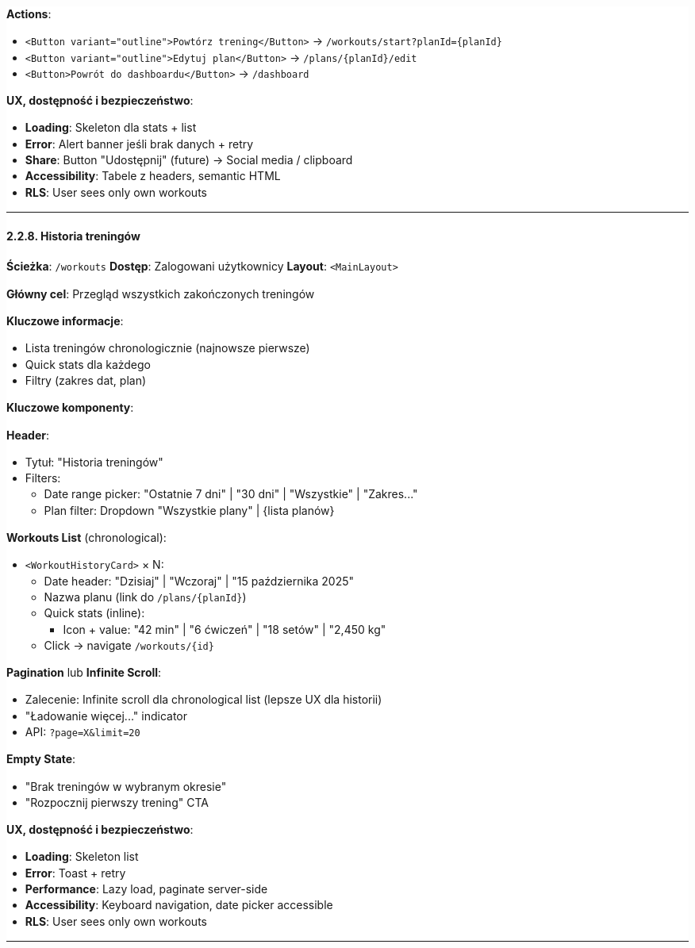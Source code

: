 **Actions**:
- `<Button variant="outline">Powtórz trening</Button>` → `/workouts/start?planId={planId}`
- `<Button variant="outline">Edytuj plan</Button>` → `/plans/{planId}/edit`
- `<Button>Powrót do dashboardu</Button>` → `/dashboard`

**UX, dostępność i bezpieczeństwo**:
- **Loading**: Skeleton dla stats + list
- **Error**: Alert banner jeśli brak danych + retry
- **Share**: Button "Udostępnij" (future) → Social media / clipboard
- **Accessibility**: Tabele z headers, semantic HTML
- **RLS**: User sees only own workouts

---

#### 2.2.8. Historia treningów
**Ścieżka**: `/workouts`
**Dostęp**: Zalogowani użytkownicy
**Layout**: `<MainLayout>`

**Główny cel**: Przegląd wszystkich zakończonych treningów

**Kluczowe informacje**:
- Lista treningów chronologicznie (najnowsze pierwsze)
- Quick stats dla każdego
- Filtry (zakres dat, plan)

**Kluczowe komponenty**:

**Header**:
- Tytuł: "Historia treningów"
- Filters:
  - Date range picker: "Ostatnie 7 dni" | "30 dni" | "Wszystkie" | "Zakres..."
  - Plan filter: Dropdown "Wszystkie plany" | {lista planów}

**Workouts List** (chronological):
- `<WorkoutHistoryCard>` × N:
  - Date header: "Dzisiaj" | "Wczoraj" | "15 października 2025"
  - Nazwa planu (link do `/plans/{planId}`)
  - Quick stats (inline):
    - Icon + value: "42 min" | "6 ćwiczeń" | "18 setów" | "2,450 kg"
  - Click → navigate `/workouts/{id}`

**Pagination** lub **Infinite Scroll**:
- Zalecenie: Infinite scroll dla chronological list (lepsze UX dla historii)
- "Ładowanie więcej..." indicator
- API: `?page=X&limit=20`

**Empty State**:
- "Brak treningów w wybranym okresie"
- "Rozpocznij pierwszy trening" CTA

**UX, dostępność i bezpieczeństwo**:
- **Loading**: Skeleton list
- **Error**: Toast + retry
- **Performance**: Lazy load, paginate server-side
- **Accessibility**: Keyboard navigation, date picker accessible
- **RLS**: User sees only own workouts

---